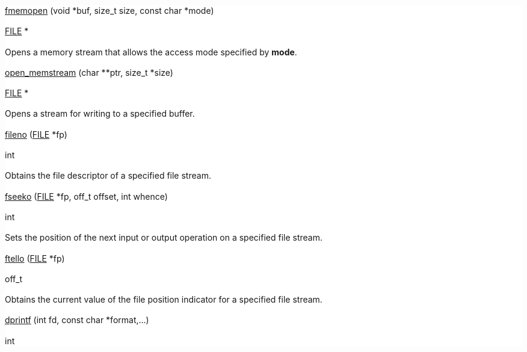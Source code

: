 <tr id="row717409320165629"><td class="cellrowborder" valign="top" width="50%" headers="mcps1.1.3.1.1 "><p id="p1444904850165629"><a name="p1444904850165629"></a><a name="p1444904850165629"></a><a href="io.md#ga6b2efc6515c53ab5f0c9800c35f65789">fmemopen</a> (void *buf, size_t size, const char *mode)</p>
</td>
<td class="cellrowborder" valign="top" width="50%" headers="mcps1.1.3.1.2 "><p id="p1081527925165629"><a name="p1081527925165629"></a><a name="p1081527925165629"></a><a href="io.md#ga912af5ab9f8a52ddd387b7defc0b49f1">FILE</a> * </p>
<p id="p1839629809165629"><a name="p1839629809165629"></a><a name="p1839629809165629"></a>Opens a memory stream that allows the access mode specified by <strong id="b748717626165629"><a name="b748717626165629"></a><a name="b748717626165629"></a>mode</strong>. </p>
</td>
</tr>
<tr id="row1041216228165629"><td class="cellrowborder" valign="top" width="50%" headers="mcps1.1.3.1.1 "><p id="p1691723355165629"><a name="p1691723355165629"></a><a name="p1691723355165629"></a><a href="io.md#gac7250554d80d31f4d8ad316c4c3c3c85">open_memstream</a> (char **ptr, size_t *size)</p>
</td>
<td class="cellrowborder" valign="top" width="50%" headers="mcps1.1.3.1.2 "><p id="p192690090165629"><a name="p192690090165629"></a><a name="p192690090165629"></a><a href="io.md#ga912af5ab9f8a52ddd387b7defc0b49f1">FILE</a> * </p>
<p id="p687137435165629"><a name="p687137435165629"></a><a name="p687137435165629"></a>Opens a stream for writing to a specified buffer. </p>
</td>
</tr>
<tr id="row1784623469165629"><td class="cellrowborder" valign="top" width="50%" headers="mcps1.1.3.1.1 "><p id="p1572300645165629"><a name="p1572300645165629"></a><a name="p1572300645165629"></a><a href="io.md#ga03681b8592bba6fe02941b9abc182808">fileno</a> (<a href="io.md#ga912af5ab9f8a52ddd387b7defc0b49f1">FILE</a> *fp)</p>
</td>
<td class="cellrowborder" valign="top" width="50%" headers="mcps1.1.3.1.2 "><p id="p1650524971165629"><a name="p1650524971165629"></a><a name="p1650524971165629"></a>int </p>
<p id="p654032784165629"><a name="p654032784165629"></a><a name="p654032784165629"></a>Obtains the file descriptor of a specified file stream. </p>
</td>
</tr>
<tr id="row1151378457165629"><td class="cellrowborder" valign="top" width="50%" headers="mcps1.1.3.1.1 "><p id="p958268996165629"><a name="p958268996165629"></a><a name="p958268996165629"></a><a href="io.md#ga6926f47b76b028f112045fbe7ced4115">fseeko</a> (<a href="io.md#ga912af5ab9f8a52ddd387b7defc0b49f1">FILE</a> *fp, off_t offset, int whence)</p>
</td>
<td class="cellrowborder" valign="top" width="50%" headers="mcps1.1.3.1.2 "><p id="p1997169725165629"><a name="p1997169725165629"></a><a name="p1997169725165629"></a>int </p>
<p id="p645082921165629"><a name="p645082921165629"></a><a name="p645082921165629"></a>Sets the position of the next input or output operation on a specified file stream. </p>
</td>
</tr>
<tr id="row106650560165629"><td class="cellrowborder" valign="top" width="50%" headers="mcps1.1.3.1.1 "><p id="p2037808082165629"><a name="p2037808082165629"></a><a name="p2037808082165629"></a><a href="io.md#ga5f52ea043b9a2aa4d8cc92d674a2117b">ftello</a> (<a href="io.md#ga912af5ab9f8a52ddd387b7defc0b49f1">FILE</a> *fp)</p>
</td>
<td class="cellrowborder" valign="top" width="50%" headers="mcps1.1.3.1.2 "><p id="p2116827325165629"><a name="p2116827325165629"></a><a name="p2116827325165629"></a>off_t </p>
<p id="p598498357165629"><a name="p598498357165629"></a><a name="p598498357165629"></a>Obtains the current value of the file position indicator for a specified file stream. </p>
</td>
</tr>
<tr id="row1559398528165629"><td class="cellrowborder" valign="top" width="50%" headers="mcps1.1.3.1.1 "><p id="p568829705165629"><a name="p568829705165629"></a><a name="p568829705165629"></a><a href="io.md#ga5fe0fc8fe920b640d488856c5ca43cb5">dprintf</a> (int fd, const char *format,...)</p>
</td>
<td class="cellrowborder" valign="top" width="50%" headers="mcps1.1.3.1.2 "><p id="p631603572165629"><a name="p631603572165629"></a><a name="p631603572165629"></a>int </p>